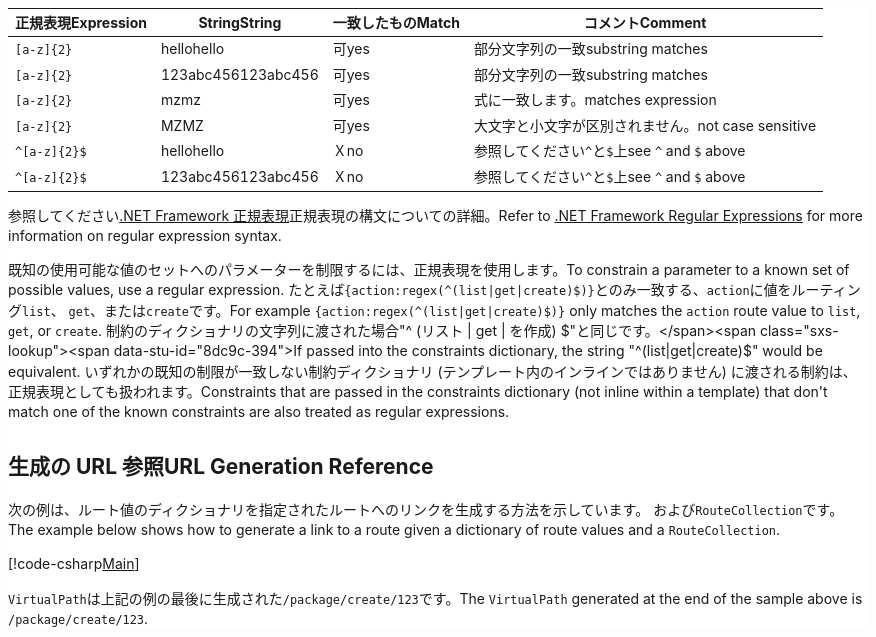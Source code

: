 | <span data-ttu-id="8dc9c-369">正規表現</span><span class="sxs-lookup"><span data-stu-id="8dc9c-369">Expression</span></span>               | <span data-ttu-id="8dc9c-370">String</span><span class="sxs-lookup"><span data-stu-id="8dc9c-370">String</span></span> | <span data-ttu-id="8dc9c-371">一致したもの</span><span class="sxs-lookup"><span data-stu-id="8dc9c-371">Match</span></span> | <span data-ttu-id="8dc9c-372">コメント</span><span class="sxs-lookup"><span data-stu-id="8dc9c-372">Comment</span></span> |
| ----------------- | ------------ |  ------------ |  ------------ | 
| `[a-z]{2}` | <span data-ttu-id="8dc9c-373">hello</span><span class="sxs-lookup"><span data-stu-id="8dc9c-373">hello</span></span> | <span data-ttu-id="8dc9c-374">可</span><span class="sxs-lookup"><span data-stu-id="8dc9c-374">yes</span></span> | <span data-ttu-id="8dc9c-375">部分文字列の一致</span><span class="sxs-lookup"><span data-stu-id="8dc9c-375">substring matches</span></span> |
| `[a-z]{2}` | <span data-ttu-id="8dc9c-376">123abc456</span><span class="sxs-lookup"><span data-stu-id="8dc9c-376">123abc456</span></span> | <span data-ttu-id="8dc9c-377">可</span><span class="sxs-lookup"><span data-stu-id="8dc9c-377">yes</span></span> | <span data-ttu-id="8dc9c-378">部分文字列の一致</span><span class="sxs-lookup"><span data-stu-id="8dc9c-378">substring matches</span></span> |
| `[a-z]{2}` | <span data-ttu-id="8dc9c-379">mz</span><span class="sxs-lookup"><span data-stu-id="8dc9c-379">mz</span></span> | <span data-ttu-id="8dc9c-380">可</span><span class="sxs-lookup"><span data-stu-id="8dc9c-380">yes</span></span> | <span data-ttu-id="8dc9c-381">式に一致します。</span><span class="sxs-lookup"><span data-stu-id="8dc9c-381">matches expression</span></span> |
| `[a-z]{2}` | <span data-ttu-id="8dc9c-382">MZ</span><span class="sxs-lookup"><span data-stu-id="8dc9c-382">MZ</span></span> | <span data-ttu-id="8dc9c-383">可</span><span class="sxs-lookup"><span data-stu-id="8dc9c-383">yes</span></span> | <span data-ttu-id="8dc9c-384">大文字と小文字が区別されません。</span><span class="sxs-lookup"><span data-stu-id="8dc9c-384">not case sensitive</span></span> |
| `^[a-z]{2}$` |  <span data-ttu-id="8dc9c-385">hello</span><span class="sxs-lookup"><span data-stu-id="8dc9c-385">hello</span></span> | <span data-ttu-id="8dc9c-386">Ｘ</span><span class="sxs-lookup"><span data-stu-id="8dc9c-386">no</span></span> | <span data-ttu-id="8dc9c-387">参照してください`^`と`$`上</span><span class="sxs-lookup"><span data-stu-id="8dc9c-387">see `^` and `$` above</span></span> |
| `^[a-z]{2}$` |  <span data-ttu-id="8dc9c-388">123abc456</span><span class="sxs-lookup"><span data-stu-id="8dc9c-388">123abc456</span></span> | <span data-ttu-id="8dc9c-389">Ｘ</span><span class="sxs-lookup"><span data-stu-id="8dc9c-389">no</span></span> | <span data-ttu-id="8dc9c-390">参照してください`^`と`$`上</span><span class="sxs-lookup"><span data-stu-id="8dc9c-390">see `^` and `$` above</span></span> |

<span data-ttu-id="8dc9c-391">参照してください[.NET Framework 正規表現](https://docs.microsoft.com/dotnet/standard/base-types/regular-expression-language-quick-reference)正規表現の構文についての詳細。</span><span class="sxs-lookup"><span data-stu-id="8dc9c-391">Refer to [.NET Framework Regular Expressions](https://docs.microsoft.com/dotnet/standard/base-types/regular-expression-language-quick-reference) for more information on regular expression syntax.</span></span>

<span data-ttu-id="8dc9c-392">既知の使用可能な値のセットへのパラメーターを制限するには、正規表現を使用します。</span><span class="sxs-lookup"><span data-stu-id="8dc9c-392">To constrain a parameter to a known set of possible values, use a regular expression.</span></span> <span data-ttu-id="8dc9c-393">たとえば`{action:regex(^(list|get|create)$)}`とのみ一致する、`action`に値をルーティング`list`、 `get`、または`create`です。</span><span class="sxs-lookup"><span data-stu-id="8dc9c-393">For example `{action:regex(^(list|get|create)$)}` only matches the `action` route value to `list`, `get`, or `create`.</span></span> <span data-ttu-id="8dc9c-394">制約のディクショナリの文字列に渡された場合"^ (リスト | get | を作成) $"と同じです。</span><span class="sxs-lookup"><span data-stu-id="8dc9c-394">If passed into the constraints dictionary, the string "^(list|get|create)$" would be equivalent.</span></span> <span data-ttu-id="8dc9c-395">いずれかの既知の制限が一致しない制約ディクショナリ (テンプレート内のインラインではありません) に渡される制約は、正規表現としても扱われます。</span><span class="sxs-lookup"><span data-stu-id="8dc9c-395">Constraints that are passed in the constraints dictionary (not inline within a template) that don't match one of the known constraints are also treated as regular expressions.</span></span>

## <a name="url-generation-reference"></a><span data-ttu-id="8dc9c-396">生成の URL 参照</span><span class="sxs-lookup"><span data-stu-id="8dc9c-396">URL Generation Reference</span></span>

<span data-ttu-id="8dc9c-397">次の例は、ルート値のディクショナリを指定されたルートへのリンクを生成する方法を示しています。 および`RouteCollection`です。</span><span class="sxs-lookup"><span data-stu-id="8dc9c-397">The example below shows how to generate a link to a route given a dictionary of route values and a `RouteCollection`.</span></span>

[!code-csharp[Main](../fundamentals/routing/sample/RoutingSample/Startup.cs?range=45-59)]

<span data-ttu-id="8dc9c-398">`VirtualPath`は上記の例の最後に生成された`/package/create/123`です。</span><span class="sxs-lookup"><span data-stu-id="8dc9c-398">The `VirtualPath` generated at the end of the sample above is `/package/create/123`.</span></span>
